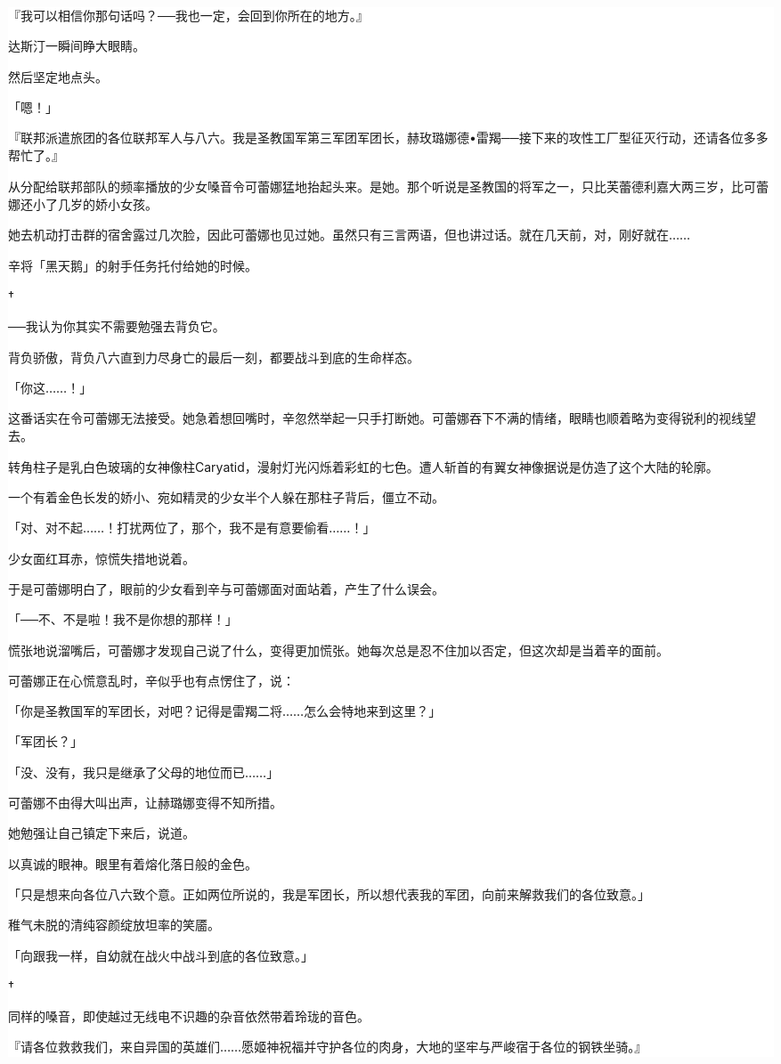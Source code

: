 『我可以相信你那句话吗？──我也一定，会回到你所在的地方。』

达斯汀一瞬间睁大眼睛。

然后坚定地点头。

「嗯！」

『联邦派遣旅团的各位联邦军人与八六。我是圣教国军第三军团军团长，赫玫璐娜德•雷羯──接下来的攻性工厂型征灭行动，还请各位多多帮忙了。』

从分配给联邦部队的频率播放的少女嗓音令可蕾娜猛地抬起头来。是她。那个听说是圣教国的将军之一，只比芙蕾德利嘉大两三岁，比可蕾娜还小了几岁的娇小女孩。

她去机动打击群的宿舍露过几次脸，因此可蕾娜也见过她。虽然只有三言两语，但也讲过话。就在几天前，对，刚好就在……

辛将「黑天鹅」的射手任务托付给她的时候。

†

──我认为你其实不需要勉强去背负它。

背负骄傲，背负八六直到力尽身亡的最后一刻，都要战斗到底的生命样态。

「你这……！」

这番话实在令可蕾娜无法接受。她急着想回嘴时，辛忽然举起一只手打断她。可蕾娜吞下不满的情绪，眼睛也顺着略为变得锐利的视线望去。

转角柱子是乳白色玻璃的女神像柱Caryatid，漫射灯光闪烁着彩虹的七色。遭人斩首的有翼女神像据说是仿造了这个大陆的轮廓。

一个有着金色长发的娇小、宛如精灵的少女半个人躲在那柱子背后，僵立不动。

「对、对不起……！打扰两位了，那个，我不是有意要偷看……！」

少女面红耳赤，惊慌失措地说着。

于是可蕾娜明白了，眼前的少女看到辛与可蕾娜面对面站着，产生了什么误会。

「──不、不是啦！我不是你想的那样！」

慌张地说溜嘴后，可蕾娜才发现自己说了什么，变得更加慌张。她每次总是忍不住加以否定，但这次却是当着辛的面前。

可蕾娜正在心慌意乱时，辛似乎也有点愣住了，说：

「你是圣教国军的军团长，对吧？记得是雷羯二将……怎么会特地来到这里？」

「军团长？」

「没、没有，我只是继承了父母的地位而已……」

可蕾娜不由得大叫出声，让赫璐娜变得不知所措。

她勉强让自己镇定下来后，说道。

以真诚的眼神。眼里有着熔化落日般的金色。

「只是想来向各位八六致个意。正如两位所说的，我是军团长，所以想代表我的军团，向前来解救我们的各位致意。」

稚气未脱的清纯容颜绽放坦率的笑靥。

「向跟我一样，自幼就在战火中战斗到底的各位致意。」

†

同样的嗓音，即使越过无线电不识趣的杂音依然带着玲珑的音色。

『请各位救救我们，来自异国的英雄们……愿姬神祝福并守护各位的肉身，大地的坚牢与严峻宿于各位的钢铁坐骑。』
